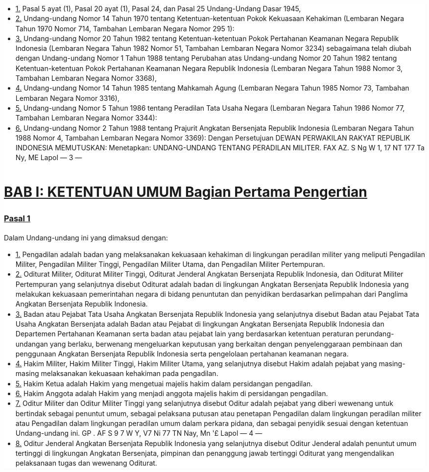 * [1.](http://example.org/legal/peraturan/uu/1997/31/mengingat/huruf/0001) Pasal 5 ayat (1), Pasal 20 ayat (1), Pasal 24, dan Pasal 25 Undang-Undang Dasar 1945,
* [2.](http://example.org/legal/peraturan/uu/1997/31/mengingat/huruf/0002) Undang-undang Nomor 14 Tahun 1970 tentang Ketentuan-ketentuan Pokok Kekuasaan Kehakiman (Lembaran Negara Tahun 1970 Nomor 714, Tambahan Lembaran Negara Nomor 295 1):
* [3.](http://example.org/legal/peraturan/uu/1997/31/mengingat/huruf/0003) Undang-undang Nomor 20 Tahun 1982 tentang Ketentuan-ketentuan Pokok Pertahanan Keamanan Negara Republik Indonesia (Lembaran Negara Tahun 1982 Nomor 51, Tambahan Lembaran Negara Nomor 3234) sebagaimana telah diubah dengan Undang-undang Nomor 1 Tahun 1988 tentang Perubahan atas Undang-undang Nomor 20 Tahun 1982 tentang Ketentuan-ketentuan Pokok Pertahanan Keamanan Negara Republik Indonesia (Lembaran Negara Tahun 1988 Nomor 3, Tambahan Lembaran Negara Nomor 3368),
* [4.](http://example.org/legal/peraturan/uu/1997/31/mengingat/huruf/0004) Undang-undang Nomor 14 Tahun 1985 tentang Mahkamah Agung (Lembaran Negara Tahun 1985 Nomor 73, Tambahan Lembaran Negara Nomor 3316),
* [5.](http://example.org/legal/peraturan/uu/1997/31/mengingat/huruf/0005) Undang-undang Nomor 5 Tahun 1986 tentang Peradilan Tata Usaha Negara (Lembaran Negara Tahun 1986 Nomor 77, Tambahan Lembaran Negara Nomor 3344):
* [6.](http://example.org/legal/peraturan/uu/1997/31/mengingat/huruf/0006) Undang-undang Nomor 2 Tahun 1988 tentang Prajurit Angkatan Bersenjata Republik Indonesia (Lembaran Negara Tahun 1988 Nomor 4, Tambahan Lembaran Negara Nomor 3369): Dengan Persetujuan DEWAN PERWAKILAN RAKYAT REPUBLIK INDONESIA MEMUTUSKAN: Menetapkan: UNDANG-UNDANG TENTANG PERADILAN MILITER. FAX AZ. S Ng W 1, 17 NT 177 Ta Ny, ME Lapol — 3 —

# [BAB I: KETENTUAN UMUM Bagian Pertama Pengertian](http://example.org/legal/peraturan/uu/1997/31/bab/0001)

### [Pasal 1](http://example.org/legal/peraturan/uu/1997/31/pasal/0001)
Dalam Undang-undang ini yang dimaksud dengan:
* [1.](http://example.org/legal/peraturan/uu/1997/31/pasal/0001/versi/19971015/huruf/0001) Pengadilan adalah badan yang melaksanakan kekuasaan kehakiman di lingkungan peradilan militer yang meliputi Pengadilan Militer, Pengadilan Militer Tinggi, Pengadilan Militer Utama, dan Pengadilan Militer Pertempuran.
* [2.](http://example.org/legal/peraturan/uu/1997/31/pasal/0001/versi/19971015/huruf/0002) Oditurat Militer, Oditurat Militer Tinggi, Oditurat Jenderal Angkatan Bersenjata Republik Indonesia, dan Oditurat Militer Pertempuran yang selanjutnya disebut Oditurat adalah badan di lingkungan Angkatan Bersenjata Republik Indonesia yang melakukan kekuasaan pemerintahan negara di bidang penuntutan dan penyidikan berdasarkan pelimpahan dari Panglima Angkatan Bersenjata Republik Indonesia.
* [3.](http://example.org/legal/peraturan/uu/1997/31/pasal/0001/versi/19971015/huruf/0003) Badan atau Pejabat Tata Usaha Angkatan Bersenjata Republik Indonesia yang selanjutnya disebut Badan atau Pejabat Tata Usaha Angkatan Bersenjata adalah Badan atau Pejabat di lingkungan Angkatan Bersenjata Republik Indonesia dan Departemen Pertahanan Keamanan serta badan atau pejabat lain yang berdasarkan ketentuan peraturan perundang-undangan yang berlaku, berwenang mengeluarkan keputusan yang berkaitan dengan penyelenggaraan pembinaan dan penggunaan Angkatan Bersenjata Republik Indonesia serta pengelolaan pertahanan keamanan negara.
* [4.](http://example.org/legal/peraturan/uu/1997/31/pasal/0001/versi/19971015/huruf/0004) Hakim Militer, Hakim Militer Tinggi, Hakim Militer Utama, yang selanjutnya disebut Hakim adalah pejabat yang masing-masing melaksanakan kekuasaan kehakiman pada pengadilan.
* [5.](http://example.org/legal/peraturan/uu/1997/31/pasal/0001/versi/19971015/huruf/0005) Hakim Ketua adalah Hakim yang mengetuai majelis hakim dalam persidangan pengadilan.
* [6.](http://example.org/legal/peraturan/uu/1997/31/pasal/0001/versi/19971015/huruf/0006) Hakim Anggota adalah Hakim yang menjadi anggota majelis hakim di persidangan pengadilan.
* [7.](http://example.org/legal/peraturan/uu/1997/31/pasal/0001/versi/19971015/huruf/0007) Oditur Militer dan Oditur Militer Tinggi yang selanjutnya disebut Oditur adalah pejabat yang diberi wewenang untuk bertindak sebagai penuntut umum, sebagai pelaksana putusan atau penetapan Pengadilan dalam lingkungan peradilan militer atau Pengadilan dalam lingkungan peradilan umum dalam perkara pidana, dan sebagai penyidik sesuai dengan ketentuan Undang-undang ini. GP . AF S 9 7 W Y, V7 Ni 77 TN Nay, Mn '£ Lapol — 4 —
* [8.](http://example.org/legal/peraturan/uu/1997/31/pasal/0001/versi/19971015/huruf/0008) Oditur Jenderal Angkatan Bersenjata Republik Indonesia yang selanjutnya disebut Oditur Jenderal adalah penuntut umum tertinggi di lingkungan Angkatan Bersenjata, pimpinan dan penanggung jawab tertinggi Oditurat yang mengendalikan pelaksanaan tugas dan wewenang Oditurat.